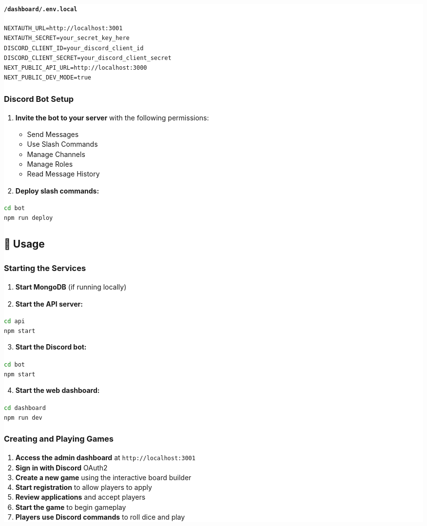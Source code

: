 #### `/dashboard/.env.local`
```env
NEXTAUTH_URL=http://localhost:3001
NEXTAUTH_SECRET=your_secret_key_here
DISCORD_CLIENT_ID=your_discord_client_id
DISCORD_CLIENT_SECRET=your_discord_client_secret
NEXT_PUBLIC_API_URL=http://localhost:3000
NEXT_PUBLIC_DEV_MODE=true
```

### Discord Bot Setup

1. **Invite the bot to your server** with the following permissions:
   - Send Messages
   - Use Slash Commands
   - Manage Channels
   - Manage Roles
   - Read Message History

2. **Deploy slash commands:**
```bash
cd bot
npm run deploy
```

## 🎯 Usage

### Starting the Services

1. **Start MongoDB** (if running locally)

2. **Start the API server:**
```bash
cd api
npm start
```

3. **Start the Discord bot:**
```bash
cd bot
npm start
```

4. **Start the web dashboard:**
```bash
cd dashboard
npm run dev
```

### Creating and Playing Games

1. **Access the admin dashboard** at `http://localhost:3001`
2. **Sign in with Discord** OAuth2
3. **Create a new game** using the interactive board builder
4. **Start registration** to allow players to apply
5. **Review applications** and accept players
6. **Start the game** to begin gameplay
7. **Players use Discord commands** to roll dice and play
